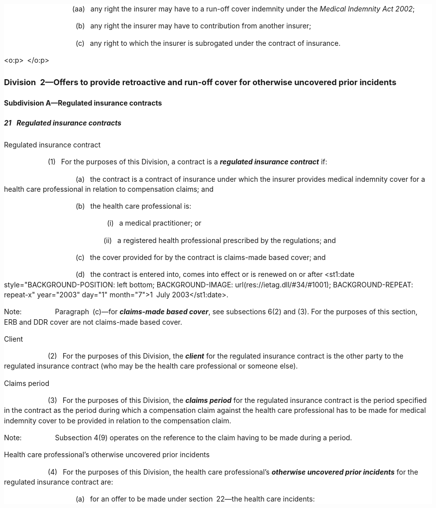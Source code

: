                     (aa)  any right the insurer may have to a run-off cover indemnity under the _Medical Indemnity Act 2002_;

                     (b)  any right the insurer may have to contribution from another insurer;

                     (c)  any right to which the insurer is subrogated under the contract of insurance.

<o:p> </o:p>

### Division 2—Offers to provide retroactive and run-off cover for otherwise uncovered prior incidents

#### Subdivision A—Regulated insurance contracts

##### <a id="21"></a>21  Regulated insurance contracts

Regulated insurance contract

             (1)  For the purposes of this Division, a contract is a **_regulated insurance contract_** if:

                     (a)  the contract is a contract of insurance under which the insurer provides medical indemnity cover for a health care professional in relation to compensation claims; and

                     (b)  the health care professional is:

                              (i)  a medical practitioner; or

                             (ii)  a registered health professional prescribed by the regulations; and

                     (c)  the cover provided for by the contract is claims-made based cover; and

                     (d)  the contract is entered into, comes into effect or is renewed on or after <st1:date style="BACKGROUND-POSITION: left bottom; BACKGROUND-IMAGE: url(res://ietag.dll/#34/#1001); BACKGROUND-REPEAT: repeat-x" year="2003" day="1" month="7">1 July 2003</st1:date>.

Note:          Paragraph (c)—for **_claims-made based cover_**, see subsections 6(2) and (3). For the purposes of this section, ERB and DDR cover are not claims-made based cover.

Client

             (2)  For the purposes of this Division, the **_client_** for the regulated insurance contract is the other party to the regulated insurance contract (who may be the health care professional or someone else).

Claims period

             (3)  For the purposes of this Division, the **_claims period_** for the regulated insurance contract is the period specified in the contract as the period during which a compensation claim against the health care professional has to be made for medical indemnity cover to be provided in relation to the compensation claim.

Note:          Subsection 4(9) operates on the reference to the claim having to be made during a period.

Health care professional’s otherwise uncovered prior incidents

             (4)  For the purposes of this Division, the health care professional’s **_otherwise uncovered prior incidents_** for the regulated insurance contract are:

                     (a)  for an offer to be made under section 22—the health care incidents:
